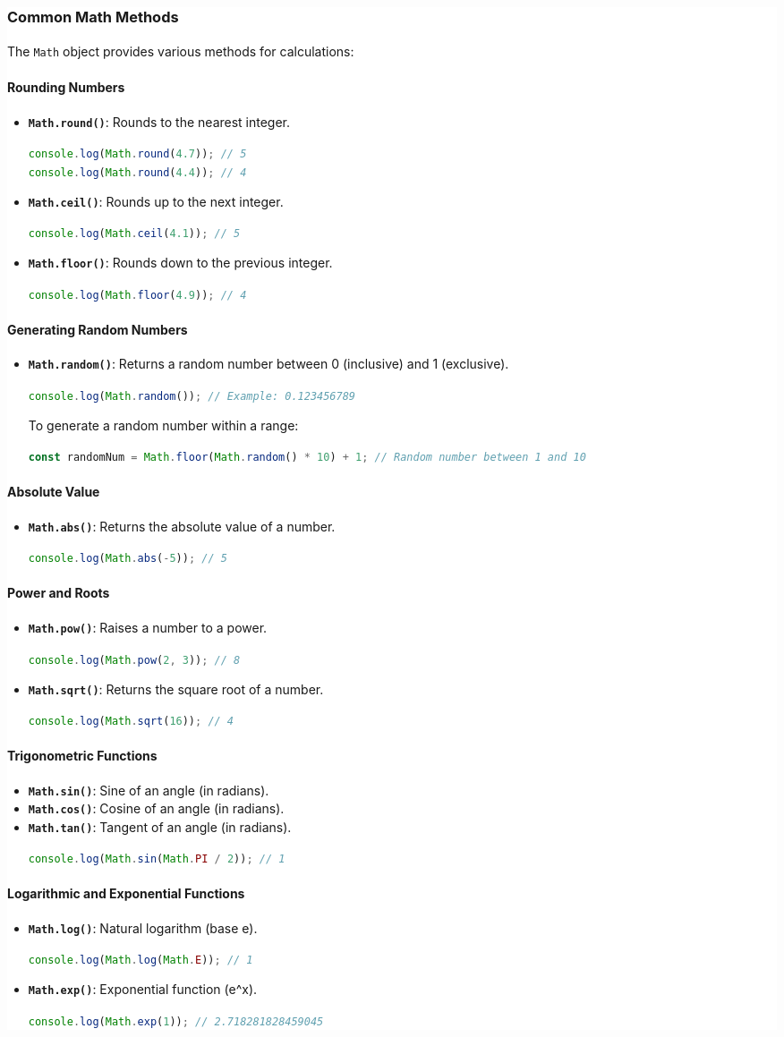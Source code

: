 ### Common Math Methods
The `Math` object provides various methods for calculations:

#### Rounding Numbers
- **`Math.round()`**: Rounds to the nearest integer.
  ```javascript
  console.log(Math.round(4.7)); // 5
  console.log(Math.round(4.4)); // 4
  ```
- **`Math.ceil()`**: Rounds up to the next integer.
  ```javascript
  console.log(Math.ceil(4.1)); // 5
  ```
- **`Math.floor()`**: Rounds down to the previous integer.
  ```javascript
  console.log(Math.floor(4.9)); // 4
  ```

#### Generating Random Numbers
- **`Math.random()`**: Returns a random number between 0 (inclusive) and 1 (exclusive).
  ```javascript
  console.log(Math.random()); // Example: 0.123456789
  ```
  To generate a random number within a range:
  ```javascript
  const randomNum = Math.floor(Math.random() * 10) + 1; // Random number between 1 and 10
  ```

#### Absolute Value
- **`Math.abs()`**: Returns the absolute value of a number.
  ```javascript
  console.log(Math.abs(-5)); // 5
  ```

#### Power and Roots
- **`Math.pow()`**: Raises a number to a power.
  ```javascript
  console.log(Math.pow(2, 3)); // 8
  ```
- **`Math.sqrt()`**: Returns the square root of a number.
  ```javascript
  console.log(Math.sqrt(16)); // 4
  ```

#### Trigonometric Functions
- **`Math.sin()`**: Sine of an angle (in radians).
- **`Math.cos()`**: Cosine of an angle (in radians).
- **`Math.tan()`**: Tangent of an angle (in radians).
  ```javascript
  console.log(Math.sin(Math.PI / 2)); // 1
  ```

#### Logarithmic and Exponential Functions
- **`Math.log()`**: Natural logarithm (base e).
  ```javascript
  console.log(Math.log(Math.E)); // 1
  ```
- **`Math.exp()`**: Exponential function (e^x).
  ```javascript
  console.log(Math.exp(1)); // 2.718281828459045
  ```

